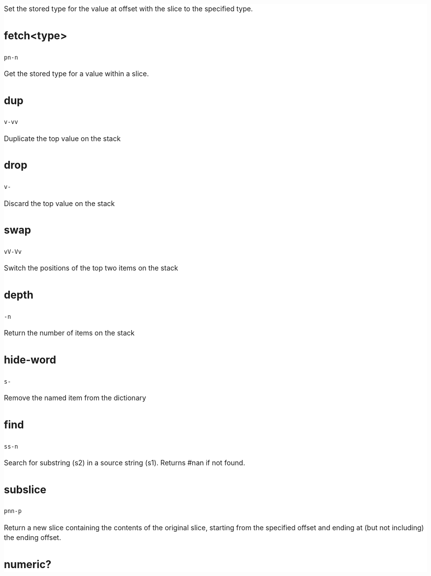 Set the stored type for the value at offset with the slice to the specified type.

## fetch&lt;type&gt;

    pn-n

Get the stored type for a value within a slice.

## dup

    v-vv

Duplicate the top value on the stack

## drop

    v-

Discard the top value on the stack

## swap

    vV-Vv

Switch the positions of the top two items on the stack

## depth

    -n

Return the number of items on the stack

## hide-word

    s-

Remove the named item from the dictionary

## find

    ss-n

Search for substring (s2) in a source string (s1). Returns #nan if not found.

## subslice

    pnn-p

Return a new slice containing the contents of the original slice, starting from the specified offset and ending at (but not including) the ending offset.

## numeric?

